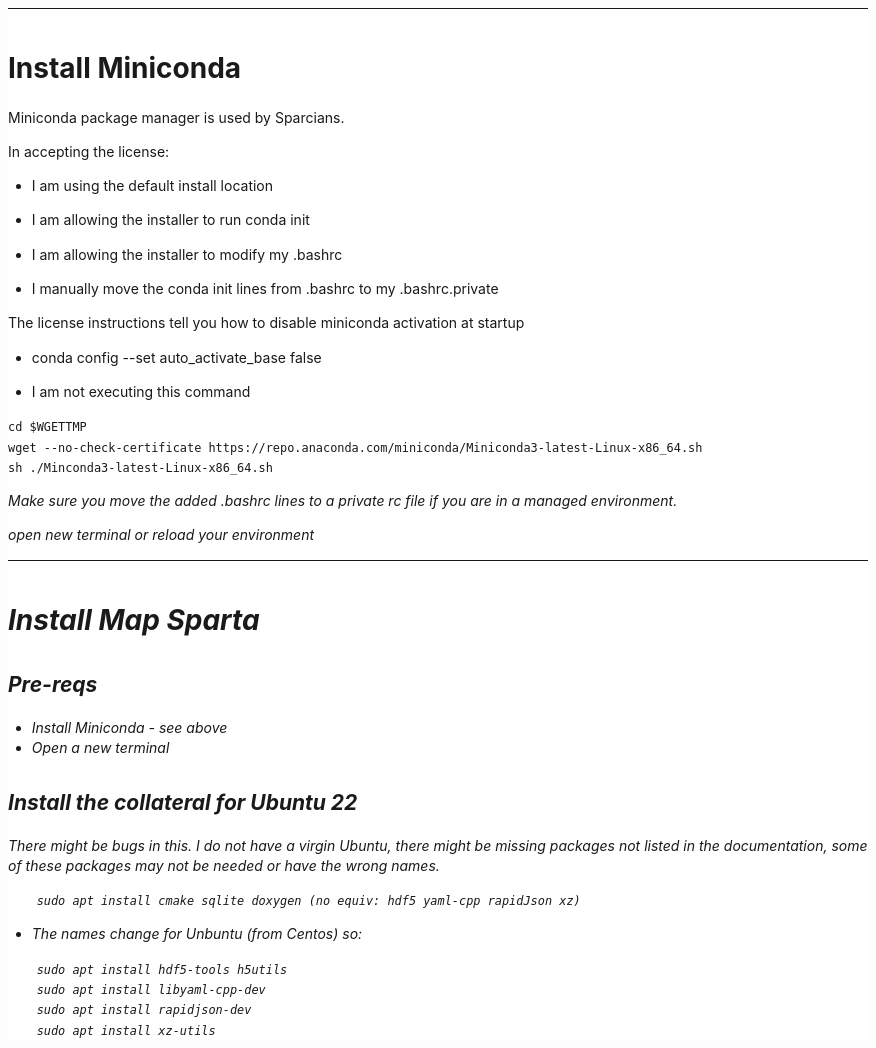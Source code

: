 ----------------------------------------------------------
# Install Miniconda

Miniconda package manager is used by Sparcians.

In accepting the license:

- I am using the default install location

- I am allowing the installer to run conda init

- I am allowing the installer to modify my .bashrc

- I manually move the conda init lines from .bashrc to my .bashrc.private


The license instructions tell you how to disable miniconda activation at startup

- conda config --set auto_activate_base false

- I am not executing this command


```
cd $WGETTMP
wget --no-check-certificate https://repo.anaconda.com/miniconda/Miniconda3-latest-Linux-x86_64.sh
sh ./Minconda3-latest-Linux-x86_64.sh
```

<i> Make sure you move the added .bashrc lines to a private rc file if you are in a managed environment.

<i>open new terminal or reload your environment</i>

----------------------------------------------------------
# Install Map Sparta

## Pre-reqs

- Install Miniconda - see above
- Open a new terminal

## Install the collateral for Ubuntu 22

There might be bugs in this. I do not have a virgin Ubuntu, there might be missing packages not listed in the documentation, some of these packages may not be needed or have the wrong names.

```
    sudo apt install cmake sqlite doxygen (no equiv: hdf5 yaml-cpp rapidJson xz)
```

- The names change for Unbuntu (from Centos) so:

```
    sudo apt install hdf5-tools h5utils
    sudo apt install libyaml-cpp-dev
    sudo apt install rapidjson-dev
    sudo apt install xz-utils
```
